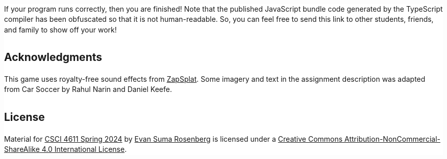 If your program runs correctly, then you are finished! Note that the published JavaScript bundle code generated by the TypeScript compiler has been obfuscated so that it is not human-readable. So, you can feel free to send this link to other students, friends, and family to show off your work!

## Acknowledgments

This game uses royalty-free sound effects from [ZapSplat](https://www.zapsplat.com/). Some imagery and text in the assignment description was adapted from Car Soccer by Rahul Narin and Daniel Keefe.

## License

Material for [CSCI 4611 Spring 2024](https://github.com/CSCI-4611-Spring-2024/Syllabus) by [Evan Suma Rosenberg](https://illusioneering.umn.edu/) is licensed under a [Creative Commons Attribution-NonCommercial-ShareAlike 4.0 International License](http://creativecommons.org/licenses/by-nc-sa/4.0/).
